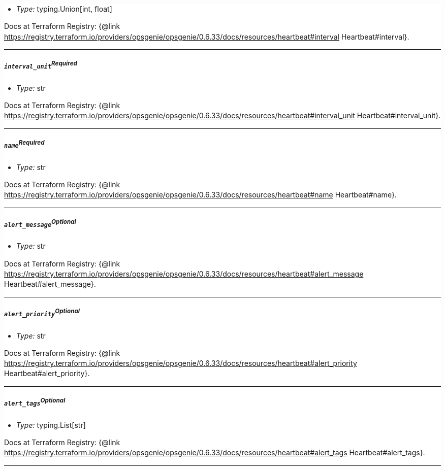 - *Type:* typing.Union[int, float]

Docs at Terraform Registry: {@link https://registry.terraform.io/providers/opsgenie/opsgenie/0.6.33/docs/resources/heartbeat#interval Heartbeat#interval}.

---

##### `interval_unit`<sup>Required</sup> <a name="interval_unit" id="rhizo-co-terraform-provider-opsgenie.heartbeat.Heartbeat.Initializer.parameter.intervalUnit"></a>

- *Type:* str

Docs at Terraform Registry: {@link https://registry.terraform.io/providers/opsgenie/opsgenie/0.6.33/docs/resources/heartbeat#interval_unit Heartbeat#interval_unit}.

---

##### `name`<sup>Required</sup> <a name="name" id="rhizo-co-terraform-provider-opsgenie.heartbeat.Heartbeat.Initializer.parameter.name"></a>

- *Type:* str

Docs at Terraform Registry: {@link https://registry.terraform.io/providers/opsgenie/opsgenie/0.6.33/docs/resources/heartbeat#name Heartbeat#name}.

---

##### `alert_message`<sup>Optional</sup> <a name="alert_message" id="rhizo-co-terraform-provider-opsgenie.heartbeat.Heartbeat.Initializer.parameter.alertMessage"></a>

- *Type:* str

Docs at Terraform Registry: {@link https://registry.terraform.io/providers/opsgenie/opsgenie/0.6.33/docs/resources/heartbeat#alert_message Heartbeat#alert_message}.

---

##### `alert_priority`<sup>Optional</sup> <a name="alert_priority" id="rhizo-co-terraform-provider-opsgenie.heartbeat.Heartbeat.Initializer.parameter.alertPriority"></a>

- *Type:* str

Docs at Terraform Registry: {@link https://registry.terraform.io/providers/opsgenie/opsgenie/0.6.33/docs/resources/heartbeat#alert_priority Heartbeat#alert_priority}.

---

##### `alert_tags`<sup>Optional</sup> <a name="alert_tags" id="rhizo-co-terraform-provider-opsgenie.heartbeat.Heartbeat.Initializer.parameter.alertTags"></a>

- *Type:* typing.List[str]

Docs at Terraform Registry: {@link https://registry.terraform.io/providers/opsgenie/opsgenie/0.6.33/docs/resources/heartbeat#alert_tags Heartbeat#alert_tags}.

---